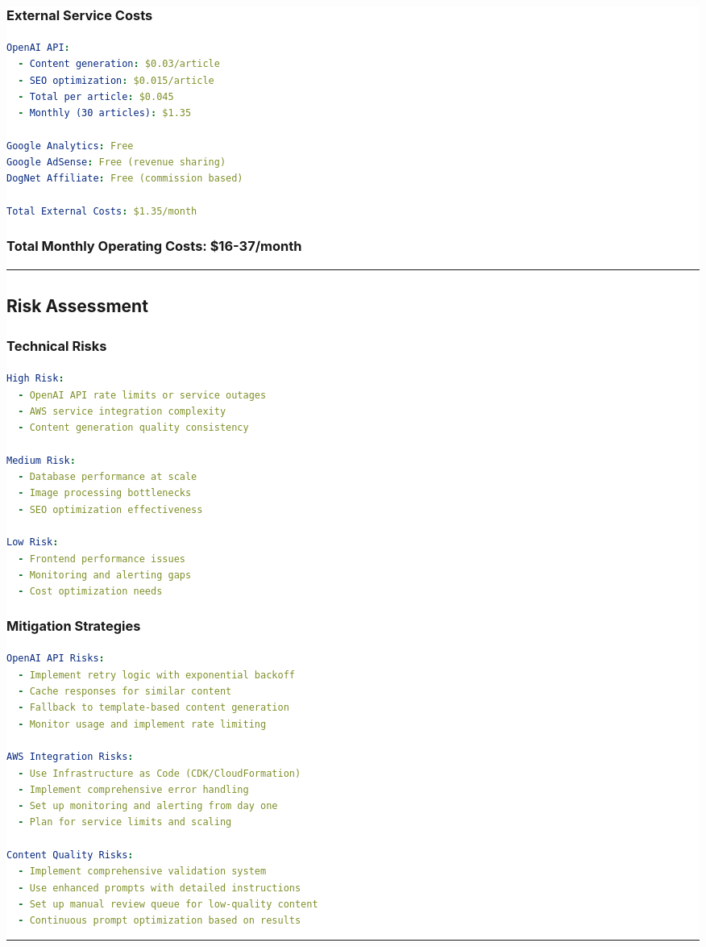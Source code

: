 
### External Service Costs

```yaml
OpenAI API:
  - Content generation: $0.03/article
  - SEO optimization: $0.015/article
  - Total per article: $0.045
  - Monthly (30 articles): $1.35

Google Analytics: Free
Google AdSense: Free (revenue sharing)
DogNet Affiliate: Free (commission based)

Total External Costs: $1.35/month
```

### Total Monthly Operating Costs: $16-37/month

---

## Risk Assessment

### Technical Risks

```yaml
High Risk:
  - OpenAI API rate limits or service outages
  - AWS service integration complexity
  - Content generation quality consistency
  
Medium Risk:
  - Database performance at scale
  - Image processing bottlenecks
  - SEO optimization effectiveness
  
Low Risk:
  - Frontend performance issues
  - Monitoring and alerting gaps
  - Cost optimization needs
```

### Mitigation Strategies

```yaml
OpenAI API Risks:
  - Implement retry logic with exponential backoff
  - Cache responses for similar content
  - Fallback to template-based content generation
  - Monitor usage and implement rate limiting

AWS Integration Risks:
  - Use Infrastructure as Code (CDK/CloudFormation)
  - Implement comprehensive error handling
  - Set up monitoring and alerting from day one
  - Plan for service limits and scaling

Content Quality Risks:
  - Implement comprehensive validation system
  - Use enhanced prompts with detailed instructions
  - Set up manual review queue for low-quality content
  - Continuous prompt optimization based on results
```

---